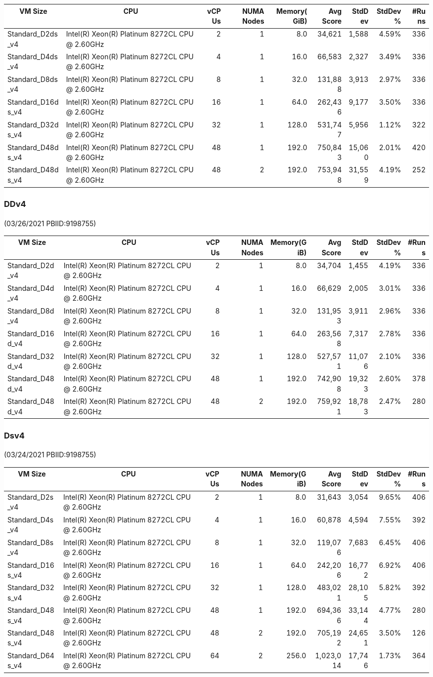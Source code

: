 | VM Size | CPU | vCPUs | NUMA Nodes | Memory(GiB) | Avg Score | StdDev | StdDev% | #Runs |
| --- | --- | ---: | ---: | ---: | ---: | ---: | ---: | ---: |
| Standard_D2ds_v4 | Intel(R) Xeon(R) Platinum 8272CL CPU @ 2.60GHz | 2 | 1 | 8.0 | 34,621 | 1,588 | 4.59% | 336 |
| Standard_D4ds_v4 | Intel(R) Xeon(R) Platinum 8272CL CPU @ 2.60GHz | 4 | 1 | 16.0 | 66,583 | 2,327 | 3.49% | 336 |
| Standard_D8ds_v4 | Intel(R) Xeon(R) Platinum 8272CL CPU @ 2.60GHz | 8 | 1 | 32.0 | 131,888 | 3,913 | 2.97% | 336 |
| Standard_D16ds_v4 | Intel(R) Xeon(R) Platinum 8272CL CPU @ 2.60GHz | 16 | 1 | 64.0 | 262,436 | 9,177 | 3.50% | 336 |
| Standard_D32ds_v4 | Intel(R) Xeon(R) Platinum 8272CL CPU @ 2.60GHz | 32 | 1 | 128.0 | 531,747 | 5,956 | 1.12% | 322 |
| Standard_D48ds_v4 | Intel(R) Xeon(R) Platinum 8272CL CPU @ 2.60GHz | 48 | 1 | 192.0 | 750,843 | 15,060 | 2.01% | 420 |
| Standard_D48ds_v4 | Intel(R) Xeon(R) Platinum 8272CL CPU @ 2.60GHz | 48 | 2 | 192.0 | 753,948 | 31,559 | 4.19% | 252 |

### DDv4
(03/26/2021 PBIID:9198755)

| VM Size | CPU | vCPUs | NUMA Nodes | Memory(GiB) | Avg Score | StdDev | StdDev% | #Runs |
| --- | --- | ---: | ---: | ---: | ---: | ---: | ---: | ---: |
| Standard_D2d_v4 | Intel(R) Xeon(R) Platinum 8272CL CPU @ 2.60GHz | 2 | 1 | 8.0 | 34,704 | 1,455 | 4.19% | 336 |
| Standard_D4d_v4 | Intel(R) Xeon(R) Platinum 8272CL CPU @ 2.60GHz | 4 | 1 | 16.0 | 66,629 | 2,005 | 3.01% | 336 |
| Standard_D8d_v4 | Intel(R) Xeon(R) Platinum 8272CL CPU @ 2.60GHz | 8 | 1 | 32.0 | 131,953 | 3,911 | 2.96% | 336 |
| Standard_D16d_v4 | Intel(R) Xeon(R) Platinum 8272CL CPU @ 2.60GHz | 16 | 1 | 64.0 | 263,568 | 7,317 | 2.78% | 336 |
| Standard_D32d_v4 | Intel(R) Xeon(R) Platinum 8272CL CPU @ 2.60GHz | 32 | 1 | 128.0 | 527,571 | 11,076 | 2.10% | 336 |
| Standard_D48d_v4 | Intel(R) Xeon(R) Platinum 8272CL CPU @ 2.60GHz | 48 | 1 | 192.0 | 742,908 | 19,323 | 2.60% | 378 |
| Standard_D48d_v4 | Intel(R) Xeon(R) Platinum 8272CL CPU @ 2.60GHz | 48 | 2 | 192.0 | 759,921 | 18,783 | 2.47% | 280 |

### Dsv4
(03/24/2021 PBIID:9198755)

| VM Size | CPU | vCPUs | NUMA Nodes | Memory(GiB) | Avg Score | StdDev | StdDev% | #Runs |
| --- | --- | ---: | ---: | ---: | ---: | ---: | ---: | ---: |
| Standard_D2s_v4 | Intel(R) Xeon(R) Platinum 8272CL CPU @ 2.60GHz | 2 | 1 | 8.0 | 31,643 | 3,054 | 9.65% | 406 |
| Standard_D4s_v4 | Intel(R) Xeon(R) Platinum 8272CL CPU @ 2.60GHz | 4 | 1 | 16.0 | 60,878 | 4,594 | 7.55% | 392 |
| Standard_D8s_v4 | Intel(R) Xeon(R) Platinum 8272CL CPU @ 2.60GHz | 8 | 1 | 32.0 | 119,076 | 7,683 | 6.45% | 406 |
| Standard_D16s_v4 | Intel(R) Xeon(R) Platinum 8272CL CPU @ 2.60GHz | 16 | 1 | 64.0 | 242,206 | 16,772 | 6.92% | 406 |
| Standard_D32s_v4 | Intel(R) Xeon(R) Platinum 8272CL CPU @ 2.60GHz | 32 | 1 | 128.0 | 483,021 | 28,105 | 5.82% | 392 |
| Standard_D48s_v4 | Intel(R) Xeon(R) Platinum 8272CL CPU @ 2.60GHz | 48 | 1 | 192.0 | 694,366 | 33,144 | 4.77% | 280 |
| Standard_D48s_v4 | Intel(R) Xeon(R) Platinum 8272CL CPU @ 2.60GHz | 48 | 2 | 192.0 | 705,192 | 24,651 | 3.50% | 126 |
| Standard_D64s_v4 | Intel(R) Xeon(R) Platinum 8272CL CPU @ 2.60GHz | 64 | 2 | 256.0 | 1,023,014 | 17,746 | 1.73% | 364 |

